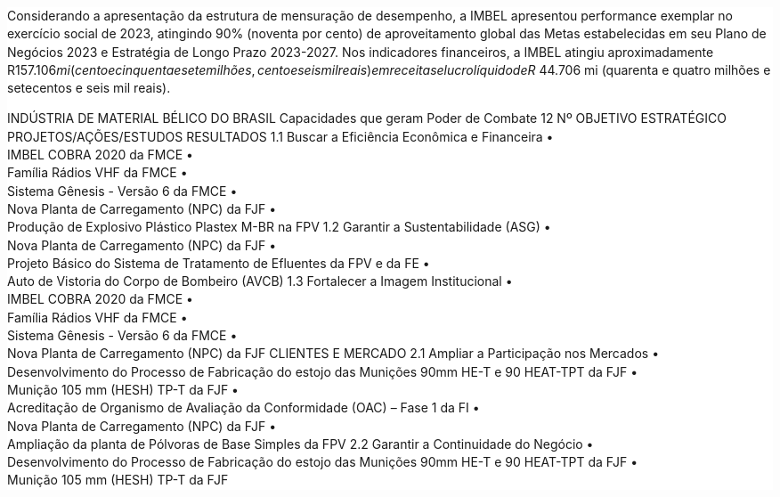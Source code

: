 Considerando a apresentação da estrutura de mensuração de desempenho, a IMBEL apresentou performance exemplar no exercício social de 2023, atingindo 90% (noventa por cento) de 
aproveitamento global das Metas estabelecidas em seu Plano de Negócios 2023  e Estratégia de Longo Prazo 2023-2027.
Nos indicadores financeiros, a IMBEL atingiu aproximadamente R$157.106 mi (cento e cinquenta e sete milhões, cento e seis mil reais) em receitas  e lucro líquido de R$ 44.706 mi (quarenta e 
quatro milhões e setecentos e seis mil reais).

INDÚSTRIA DE MATERIAL BÉLICO DO BRASIL
Capacidades que geram Poder de Combate
12
Nº
OBJETIVO ESTRATÉGICO
PROJETOS/AÇÕES/ESTUDOS
RESULTADOS
1.1
Buscar a Eficiência Econômica e Financeira
•	
IMBEL COBRA 2020 da FMCE
•	
Família Rádios VHF da FMCE
•	
	Sistema Gênesis - Versão 6 da FMCE
•	
	Nova Planta de Carregamento (NPC) da FJF
•	
	Produção de Explosivo Plástico Plastex M-BR na FPV
1.2
Garantir a Sustentabilidade (ASG)
•	
	Nova Planta de Carregamento (NPC) da FJF
•	
Projeto Básico do Sistema de Tratamento de Efluentes da FPV e da FE
•	
	Auto de Vistoria do Corpo de Bombeiro (AVCB)
1.3
Fortalecer a Imagem Institucional
•	
	IMBEL COBRA 2020 da FMCE
•	
Família Rádios VHF da FMCE
•	
	Sistema Gênesis - Versão 6 da FMCE
•	
	Nova Planta de Carregamento (NPC) da FJF
CLIENTES E MERCADO
2.1
Ampliar a Participação nos Mercados
•	
	Desenvolvimento do Processo de Fabricação do estojo das Munições 90mm HE-T e 90 HEAT-TPT da FJF
•	
Munição 105 mm (HESH) TP-T da FJF
•	
Acreditação de Organismo de Avaliação da Conformidade (OAC) – Fase 1 da FI
•	
Nova Planta de Carregamento (NPC) da FJF
•	
Ampliação da planta de Pólvoras de Base Simples da FPV
2.2
Garantir a Continuidade do Negócio
•	
	Desenvolvimento do Processo de Fabricação do estojo das Munições 90mm HE-T e 90 HEAT-TPT da FJF
•	
	Munição 105 mm (HESH) TP-T da FJF